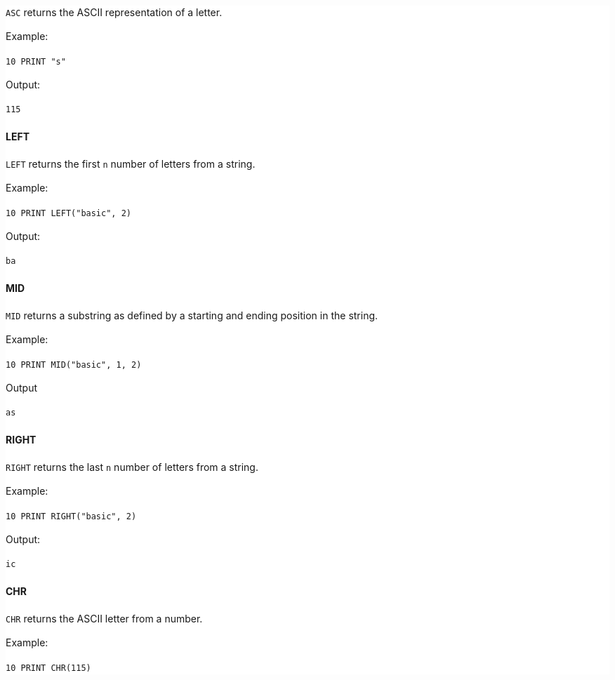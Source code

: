 `ASC` returns the ASCII representation of a letter. 

Example:
```
10 PRINT "s"
```

Output:
```
115
```

#### LEFT

`LEFT` returns the first `n` number of letters from a string. 

Example:
```
10 PRINT LEFT("basic", 2)
```

Output:
```
ba
```

#### MID

`MID` returns a substring as defined by a starting and ending position in the string. 

Example:
```
10 PRINT MID("basic", 1, 2)
```

Output
```
as
```

#### RIGHT

`RIGHT` returns the last `n` number of letters from a string. 

Example:
```
10 PRINT RIGHT("basic", 2)
```

Output:
```
ic
```

#### CHR

`CHR` returns the ASCII letter from a number.

Example:
```
10 PRINT CHR(115)
```
